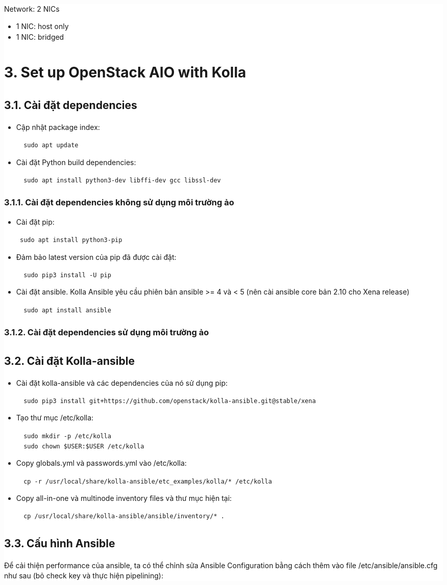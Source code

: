 
Network: 2 NICs

- 1 NIC: host only
- 1 NIC: bridged 

# 3. Set up OpenStack AIO with Kolla

## 3.1. Cài đặt dependencies

- Cập nhật package index:

        sudo apt update

- Cài đặt Python build dependencies:

        sudo apt install python3-dev libffi-dev gcc libssl-dev

### 3.1.1. Cài đặt dependencies không sử dụng môi trường ảo

- Cài đặt pip:

       sudo apt install python3-pip

- Đảm bảo latest version của pip đã được cài đặt:

        sudo pip3 install -U pip

- Cài đặt ansible. Kolla Ansible yêu cầu phiên bản ansible >= 4 và < 5 (nên cài ansible core bản 2.10 cho Xena release)

        sudo apt install ansible

### 3.1.2. Cài đặt dependencies sử dụng môi trường ảo

## 3.2. Cài đặt Kolla-ansible

- Cài đặt kolla-ansible và các dependencies của nó sử dụng pip:

        sudo pip3 install git+https://github.com/openstack/kolla-ansible.git@stable/xena

- Tạo thư mục /etc/kolla:

        sudo mkdir -p /etc/kolla
        sudo chown $USER:$USER /etc/kolla

- Copy globals.yml và passwords.yml vào /etc/kolla:

        cp -r /usr/local/share/kolla-ansible/etc_examples/kolla/* /etc/kolla

- Copy all-in-one và multinode inventory files và thư mục hiện tại:

        cp /usr/local/share/kolla-ansible/ansible/inventory/* .

## 3.3. Cấu hình Ansible

Để cải thiện performance của ansible, ta có thể chỉnh sửa Ansible Configuration bằng cách thêm vào file /etc/ansible/ansible.cfg như sau (bỏ check key và thực hiện pipelining):
